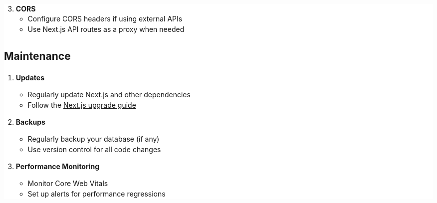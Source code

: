 3. **CORS**
   - Configure CORS headers if using external APIs
   - Use Next.js API routes as a proxy when needed

## Maintenance

1. **Updates**
   - Regularly update Next.js and other dependencies
   - Follow the [Next.js upgrade guide](https://nextjs.org/docs/upgrading)

2. **Backups**
   - Regularly backup your database (if any)
   - Use version control for all code changes

3. **Performance Monitoring**
   - Monitor Core Web Vitals
   - Set up alerts for performance regressions
